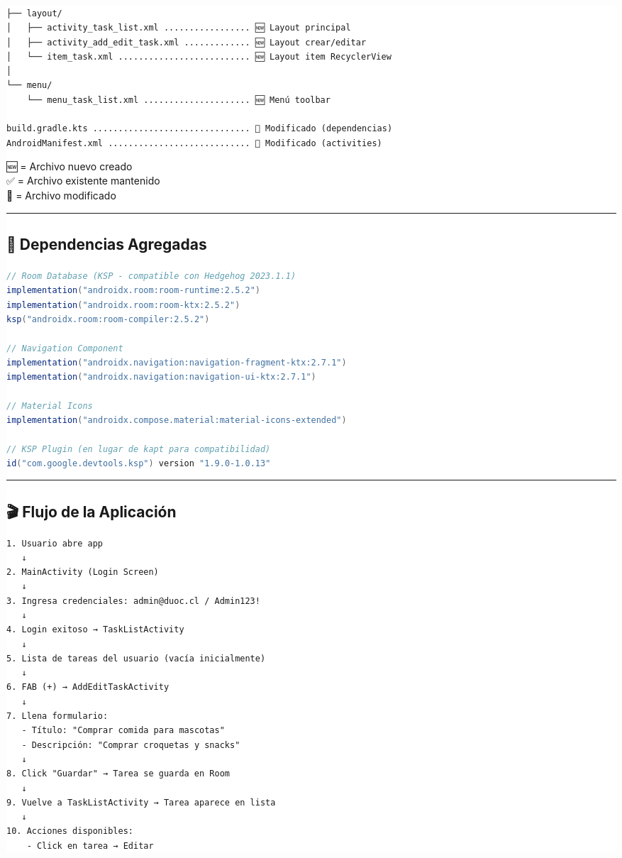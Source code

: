 ```
├── layout/
│   ├── activity_task_list.xml ................. 🆕 Layout principal
│   ├── activity_add_edit_task.xml ............. 🆕 Layout crear/editar
│   └── item_task.xml .......................... 🆕 Layout item RecyclerView
│
└── menu/
    └── menu_task_list.xml ..................... 🆕 Menú toolbar

build.gradle.kts ............................... 🔄 Modificado (dependencias)
AndroidManifest.xml ............................ 🔄 Modificado (activities)
```

🆕 = Archivo nuevo creado  
✅ = Archivo existente mantenido  
🔄 = Archivo modificado

---

## 🔧 Dependencias Agregadas

```gradle
// Room Database (KSP - compatible con Hedgehog 2023.1.1)
implementation("androidx.room:room-runtime:2.5.2")
implementation("androidx.room:room-ktx:2.5.2")
ksp("androidx.room:room-compiler:2.5.2")

// Navigation Component
implementation("androidx.navigation:navigation-fragment-ktx:2.7.1")
implementation("androidx.navigation:navigation-ui-ktx:2.7.1")

// Material Icons
implementation("androidx.compose.material:material-icons-extended")

// KSP Plugin (en lugar de kapt para compatibilidad)
id("com.google.devtools.ksp") version "1.9.0-1.0.13"
```

---

## 🎬 Flujo de la Aplicación

```
1. Usuario abre app
   ↓
2. MainActivity (Login Screen)
   ↓
3. Ingresa credenciales: admin@duoc.cl / Admin123!
   ↓
4. Login exitoso → TaskListActivity
   ↓
5. Lista de tareas del usuario (vacía inicialmente)
   ↓
6. FAB (+) → AddEditTaskActivity
   ↓
7. Llena formulario:
   - Título: "Comprar comida para mascotas"
   - Descripción: "Comprar croquetas y snacks"
   ↓
8. Click "Guardar" → Tarea se guarda en Room
   ↓
9. Vuelve a TaskListActivity → Tarea aparece en lista
   ↓
10. Acciones disponibles:
    - Click en tarea → Editar
```